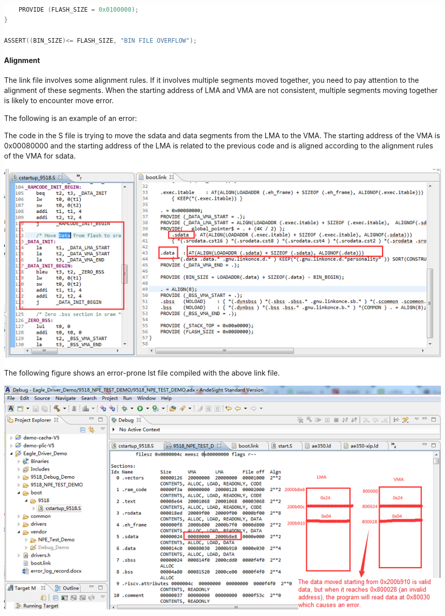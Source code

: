 ```C
    PROVIDE (FLASH_SIZE = 0x0100000);
}

ASSERT((BIN_SIZE)<= FLASH_SIZE, "BIN FILE OVERFLOW");
```

#### Alignment

The link file involves some alignment rules. If it involves multiple segments moved together, you need to pay attention to the alignment of these segments. When the starting address of LMA and VMA are not consistent, multiple segments moving together is likely to encounter move error.

The following is an example of an error:

The code in the S file is trying to move the sdata and data segments from the LMA to the VMA. The starting address of the VMA is 0x00080000 and the starting address of the LMA is related to the previous code and is aligned according to the alignment rules of the VMA for sdata.

![Example of error in link file alignment rules](pic/exampleoferrorinlinkfilealignmentrules.png "Example of error in link file alignment rules")

The following figure shows an error-prone lst file compiled with the above link file.

![The lst file with error](pic/thelstfilewitherror.png "The lst file with error")

